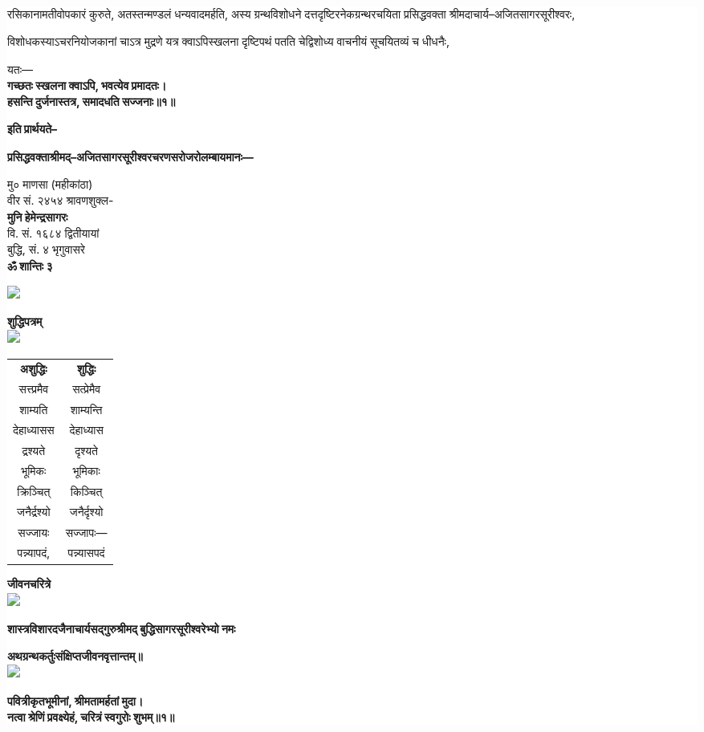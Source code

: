 रसिकानामतीवोपकारं कुरुते, अतस्तन्मण्डलं धन्यवादमर्हति, अस्य ग्रन्थविशोधने दत्तदृष्टिरनेकग्रन्थरचयिता प्रसिद्धवक्ता श्रीमदाचार्य–अजितसागरसूरीश्वरः,

 विशोधकस्याऽचरनियोजकानां चाऽत्र मुद्रणे यत्र क्वाऽपिस्खलना दृष्टिपथं पतति चेद्विशोध्य वाचनीयं सूचयितव्यं च धीधनैः,

यतः—  
**गच्छतः स्खलना क्वाऽपि, भवत्येव प्रमादतः।  
हसन्ति दुर्जनास्तत्र, समादधति सज्जनाः॥१॥**

**इति प्रार्थयते–**

**प्रसिद्धवक्ताश्रीमद्–अजितसागरसूरीश्वरचरणसरोजरोलम्बायमानः—**

मु० माणसा   (महीकांठा)  
वीर सं. २४५४ श्रावणशुक्ल-                     
              **मुनि हेमेन्द्रसागरः**  
वि. सं. १६८४  द्वितीयायां  
बुद्धि, सं.  ४   भृगुवासरे                   
                  **ॐ शान्तिः ३**

**![](../books_images/U-IMG-1722334241Untitled5.png)**

**शुद्धिपत्रम्**  
![](../books_images/U-IMG-1722334671Untitled6.png)

|              |             |
|:------------:|:-----------:|
| **अशुद्धिः** | **शुद्धिः** |
| सत्त्प्रमैव  | सत्प्रेमैव  |
|   शाम्यति    |  शाम्यन्ति  |
|  देहाध्यासस  |  देहाध्यास  |
|   द्रश्यते   |   दृश्यते   |
|    भूमिकः    |   भूमिकाः   |
|  क्रिञ्चित्  |  किञ्चित्   |
| जनैर्द्रश्यो | जनैर्दृश्यो |
|   सज्जायः    |  सज्जापः—   |
| पन्न्यापदं,  | पन्न्यासपदं |

**जीवनचरित्रे**  
**![](../books_images/U-IMG-1722334962Untitled.png)**

**शास्त्रविशारदजैनाचार्यसद्गुरुश्रीमद् बुद्धिसागरसूरीश्वरेभ्यो नमः**

**अथग्रन्थकर्तुःसंक्षिप्तजीवनवृत्तान्तम्॥  
![](../books_images/U-IMG-1722335028Untitled2.png)**

**पवित्रीकृतभूमीनां, श्रीमतामर्हतां मुदा।  
नत्वा श्रेणिं प्रवक्ष्येहं, चरित्रं स्वगुरोः शुभम्॥१॥**
